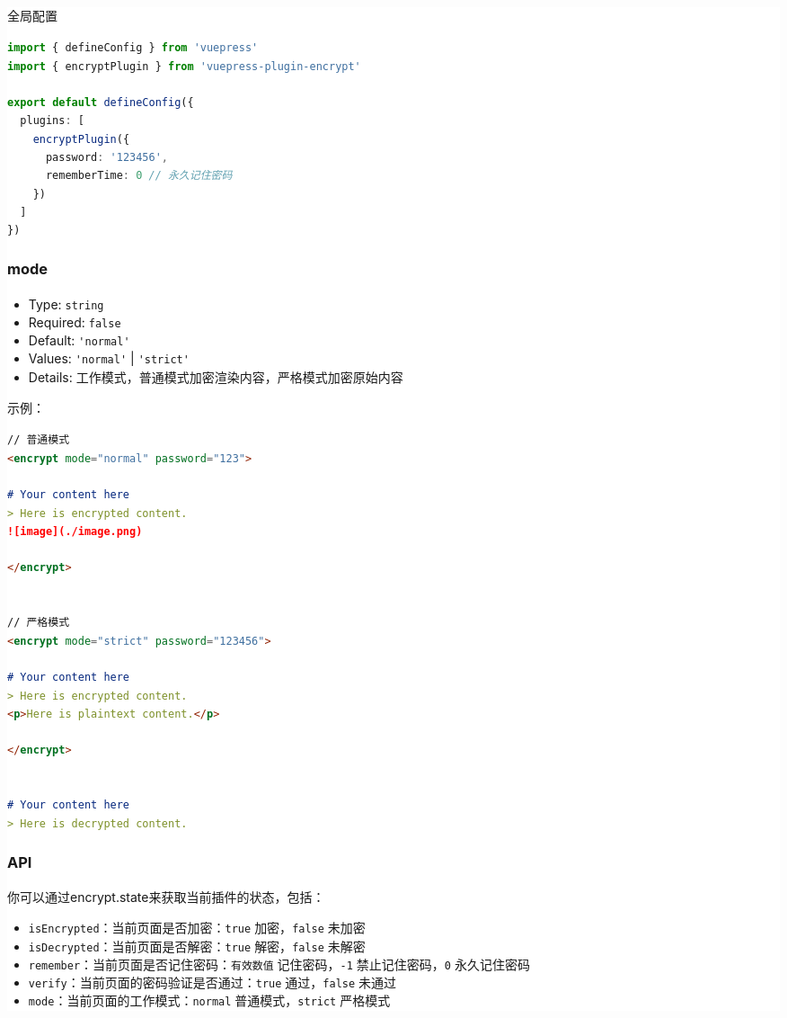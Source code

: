 全局配置
```ts
import { defineConfig } from 'vuepress'
import { encryptPlugin } from 'vuepress-plugin-encrypt'

export default defineConfig({
  plugins: [
    encryptPlugin({
      password: '123456',
      rememberTime: 0 // 永久记住密码
    })
  ]
})
```

### mode
- Type: `string`
- Required: `false`
- Default: `'normal'`
- Values: `'normal'` | `'strict'`
- Details: 工作模式，普通模式加密渲染内容，严格模式加密原始内容

示例：
```md
// 普通模式
<encrypt mode="normal" password="123">

# Your content here
> Here is encrypted content.
![image](./image.png)

</encrypt>


// 严格模式
<encrypt mode="strict" password="123456">

# Your content here
> Here is encrypted content.
<p>Here is plaintext content.</p>

</encrypt>


# Your content here
> Here is decrypted content.  
```

### API
你可以通过encrypt.state来获取当前插件的状态，包括：
- `isEncrypted`：当前页面是否加密：`true` 加密，`false` 未加密
- `isDecrypted`：当前页面是否解密：`true` 解密，`false` 未解密
- `remember`：当前页面是否记住密码：`有效数值` 记住密码，`-1` 禁止记住密码，`0` 永久记住密码
- `verify`：当前页面的密码验证是否通过：`true` 通过，`false` 未通过
- `mode`：当前页面的工作模式：`normal` 普通模式，`strict` 严格模式